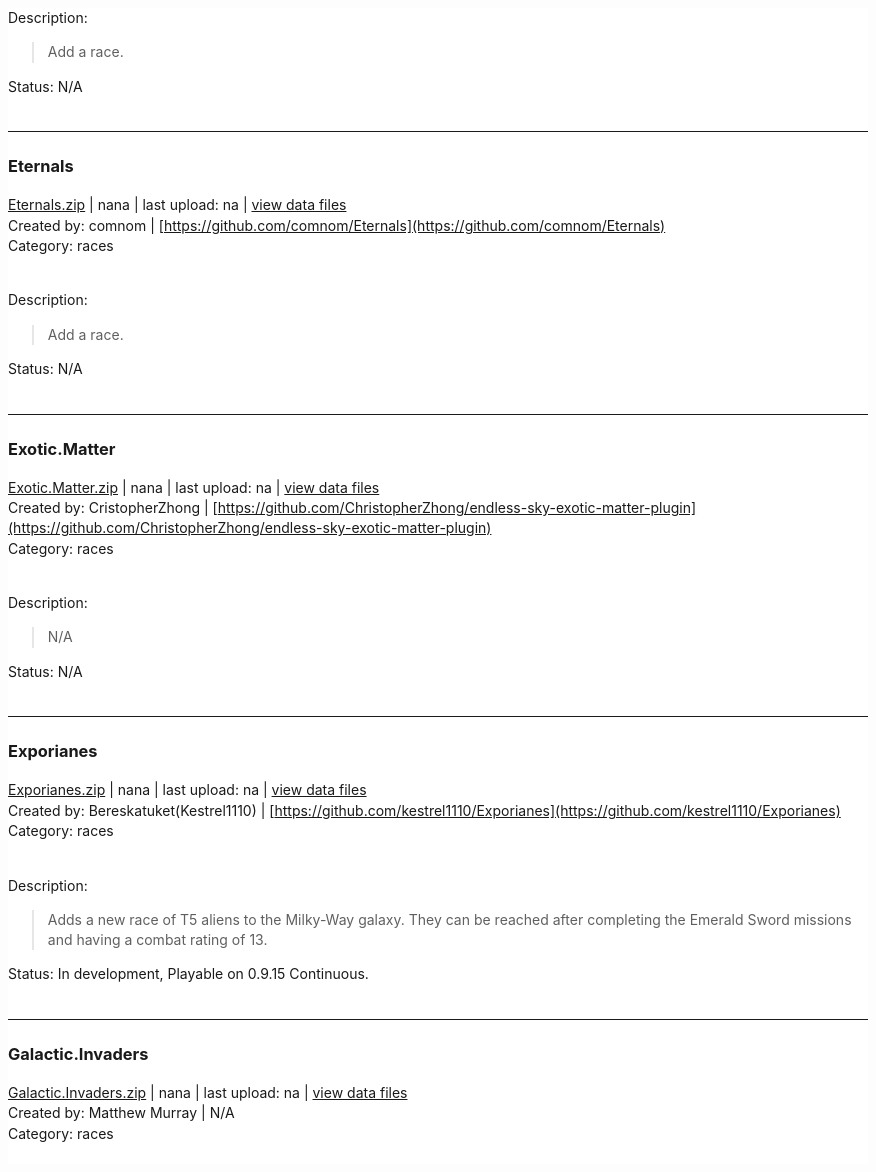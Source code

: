 Description:<br>
>Add a race.


Status: N/A<br><br> 
___ 

### Eternals
[Eternals.zip](https://github.com/zuckung/test3/releases/download/Latest/Eternals.zip) | nana | last upload: na | [view data files](https://github.com/zuckung/test3/tree/main/Working/All%20Plugins/Eternals/) <br>
Created by: comnom | [https://github.com/comnom/Eternals](https://github.com/comnom/Eternals)<br>
Category: races<br><br>

Description:<br>
>Add a race.


Status: N/A<br><br> 
___ 

### Exotic.Matter
[Exotic.Matter.zip](https://github.com/zuckung/test3/releases/download/Latest/Exotic.Matter.zip) | nana | last upload: na | [view data files](https://github.com/zuckung/test3/tree/main/Working/All%20Plugins/Exotic.Matter/) <br>
Created by: CristopherZhong | [https://github.com/ChristopherZhong/endless-sky-exotic-matter-plugin](https://github.com/ChristopherZhong/endless-sky-exotic-matter-plugin)<br>
Category: races<br><br>

Description:<br>
>N/A


Status: N/A<br><br> 
___ 

### Exporianes
[Exporianes.zip](https://github.com/zuckung/test3/releases/download/Latest/Exporianes.zip) | nana | last upload: na | [view data files](https://github.com/zuckung/test3/tree/main/Working/All%20Plugins/Exporianes/) <br>
Created by: Bereskatuket(Kestrel1110) | [https://github.com/kestrel1110/Exporianes](https://github.com/kestrel1110/Exporianes)<br>
Category: races<br><br>

Description:<br>
>Adds a new race of T5 aliens to the Milky-Way galaxy. They can be reached after completing the Emerald Sword missions and having a combat rating of 13.


Status: In development, Playable on 0.9.15 Continuous.<br><br> 
___ 

### Galactic.Invaders
[Galactic.Invaders.zip](https://github.com/zuckung/test3/releases/download/Latest/Galactic.Invaders.zip) | nana | last upload: na | [view data files](https://github.com/zuckung/test3/tree/main/Working/All%20Plugins/Galactic.Invaders/) <br>
Created by: Matthew Murray | N/A<br>
Category: races<br><br>

